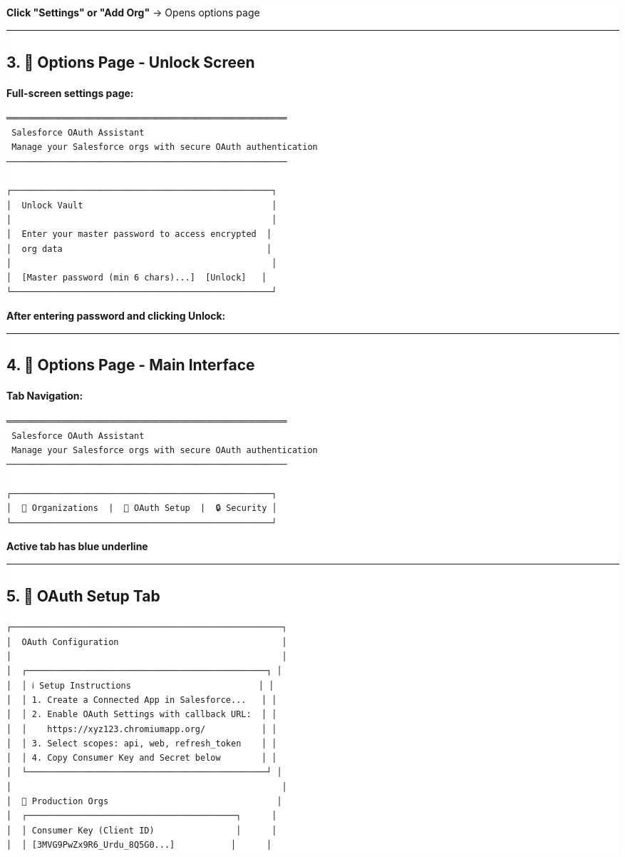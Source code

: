 **Click "Settings" or "Add Org"** → Opens options page

---

## 3. 🔐 Options Page - Unlock Screen

**Full-screen settings page:**

```
═══════════════════════════════════════════════════════
 Salesforce OAuth Assistant
 Manage your Salesforce orgs with secure OAuth authentication
───────────────────────────────────────────────────────

┌───────────────────────────────────────────────────┐
│  Unlock Vault                                     │
│                                                   │
│  Enter your master password to access encrypted  │
│  org data                                        │
│                                                   │
│  [Master password (min 6 chars)...]  [Unlock]   │
└───────────────────────────────────────────────────┘
```

**After entering password and clicking Unlock:**

---

## 4. 📑 Options Page - Main Interface

**Tab Navigation:**

```
═══════════════════════════════════════════════════════
 Salesforce OAuth Assistant
 Manage your Salesforce orgs with secure OAuth authentication
───────────────────────────────────────────────────────

┌───────────────────────────────────────────────────┐
│  🏢 Organizations  |  🔐 OAuth Setup  |  🔒 Security │
└───────────────────────────────────────────────────┘
```

**Active tab has blue underline**

---

## 5. 🔐 OAuth Setup Tab

```
┌─────────────────────────────────────────────────────┐
│  OAuth Configuration                                │
│                                                     │
│  ┌───────────────────────────────────────────────┐ │
│  │ ℹ️ Setup Instructions                         │ │
│  │ 1. Create a Connected App in Salesforce...   │ │
│  │ 2. Enable OAuth Settings with callback URL:  │ │
│  │    https://xyz123.chromiumapp.org/           │ │
│  │ 3. Select scopes: api, web, refresh_token    │ │
│  │ 4. Copy Consumer Key and Secret below        │ │
│  └───────────────────────────────────────────────┘ │
│                                                     │
│  🏢 Production Orgs                                 │
│  ┌─────────────────────────────────────────┐      │
│  │ Consumer Key (Client ID)                │      │
│  │ [3MVG9PwZx9R6_Urdu_8Q5G0...]           │      │
```